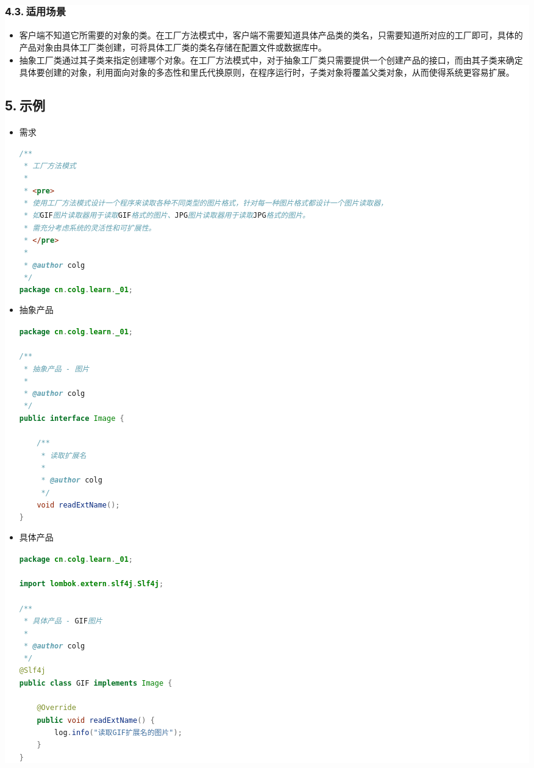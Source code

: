 ### 4.3. 适用场景

- 客户端不知道它所需要的对象的类。在工厂方法模式中，客户端不需要知道具体产品类的类名，只需要知道所对应的工厂即可，具体的产品对象由具体工厂类创建，可将具体工厂类的类名存储在配置文件或数据库中。
- 抽象工厂类通过其子类来指定创建哪个对象。在工厂方法模式中，对于抽象工厂类只需要提供一个创建产品的接口，而由其子类来确定具体要创建的对象，利用面向对象的多态性和里氏代换原则，在程序运行时，子类对象将覆盖父类对象，从而使得系统更容易扩展。

## 5. 示例

- 需求

  ```java
  /**
   * 工厂方法模式
   * 
   * <pre>
   * 使用工厂方法模式设计一个程序来读取各种不同类型的图片格式，针对每一种图片格式都设计一个图片读取器，
   * 如GIF图片读取器用于读取GIF格式的图片、JPG图片读取器用于读取JPG格式的图片。
   * 需充分考虑系统的灵活性和可扩展性。
   * </pre>
   *
   * @author colg
   */
  package cn.colg.learn._01;
  ```

- 抽象产品

  ```java
  package cn.colg.learn._01;
  
  /**
   * 抽象产品 - 图片
   *
   * @author colg
   */
  public interface Image {
  
      /**
       * 读取扩展名
       *
       * @author colg
       */
      void readExtName();
  }
  ```

- 具体产品

  ```java
  package cn.colg.learn._01;
  
  import lombok.extern.slf4j.Slf4j;
  
  /**
   * 具体产品 - GIF图片
   *
   * @author colg
   */
  @Slf4j
  public class GIF implements Image {
  
      @Override
      public void readExtName() {
          log.info("读取GIF扩展名的图片");
      }
  }
  ```